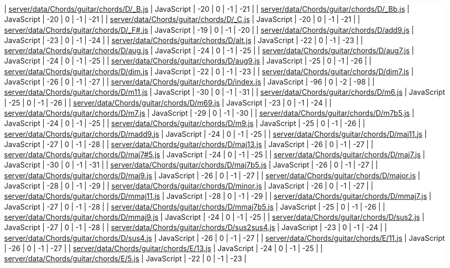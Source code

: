 | [server/data/Chords/guitar/chords/D/_B.js](/server/data/Chords/guitar/chords/D/_B.js) | JavaScript | -20 | 0 | -1 | -21 |
| [server/data/Chords/guitar/chords/D/_Bb.js](/server/data/Chords/guitar/chords/D/_Bb.js) | JavaScript | -20 | 0 | -1 | -21 |
| [server/data/Chords/guitar/chords/D/_C.js](/server/data/Chords/guitar/chords/D/_C.js) | JavaScript | -20 | 0 | -1 | -21 |
| [server/data/Chords/guitar/chords/D/_F#.js](/server/data/Chords/guitar/chords/D/_F#.js) | JavaScript | -19 | 0 | -1 | -20 |
| [server/data/Chords/guitar/chords/D/add9.js](/server/data/Chords/guitar/chords/D/add9.js) | JavaScript | -23 | 0 | -1 | -24 |
| [server/data/Chords/guitar/chords/D/alt.js](/server/data/Chords/guitar/chords/D/alt.js) | JavaScript | -22 | 0 | -1 | -23 |
| [server/data/Chords/guitar/chords/D/aug.js](/server/data/Chords/guitar/chords/D/aug.js) | JavaScript | -24 | 0 | -1 | -25 |
| [server/data/Chords/guitar/chords/D/aug7.js](/server/data/Chords/guitar/chords/D/aug7.js) | JavaScript | -24 | 0 | -1 | -25 |
| [server/data/Chords/guitar/chords/D/aug9.js](/server/data/Chords/guitar/chords/D/aug9.js) | JavaScript | -25 | 0 | -1 | -26 |
| [server/data/Chords/guitar/chords/D/dim.js](/server/data/Chords/guitar/chords/D/dim.js) | JavaScript | -22 | 0 | -1 | -23 |
| [server/data/Chords/guitar/chords/D/dim7.js](/server/data/Chords/guitar/chords/D/dim7.js) | JavaScript | -26 | 0 | -1 | -27 |
| [server/data/Chords/guitar/chords/D/index.js](/server/data/Chords/guitar/chords/D/index.js) | JavaScript | -96 | 0 | -2 | -98 |
| [server/data/Chords/guitar/chords/D/m11.js](/server/data/Chords/guitar/chords/D/m11.js) | JavaScript | -30 | 0 | -1 | -31 |
| [server/data/Chords/guitar/chords/D/m6.js](/server/data/Chords/guitar/chords/D/m6.js) | JavaScript | -25 | 0 | -1 | -26 |
| [server/data/Chords/guitar/chords/D/m69.js](/server/data/Chords/guitar/chords/D/m69.js) | JavaScript | -23 | 0 | -1 | -24 |
| [server/data/Chords/guitar/chords/D/m7.js](/server/data/Chords/guitar/chords/D/m7.js) | JavaScript | -29 | 0 | -1 | -30 |
| [server/data/Chords/guitar/chords/D/m7b5.js](/server/data/Chords/guitar/chords/D/m7b5.js) | JavaScript | -24 | 0 | -1 | -25 |
| [server/data/Chords/guitar/chords/D/m9.js](/server/data/Chords/guitar/chords/D/m9.js) | JavaScript | -25 | 0 | -1 | -26 |
| [server/data/Chords/guitar/chords/D/madd9.js](/server/data/Chords/guitar/chords/D/madd9.js) | JavaScript | -24 | 0 | -1 | -25 |
| [server/data/Chords/guitar/chords/D/maj11.js](/server/data/Chords/guitar/chords/D/maj11.js) | JavaScript | -27 | 0 | -1 | -28 |
| [server/data/Chords/guitar/chords/D/maj13.js](/server/data/Chords/guitar/chords/D/maj13.js) | JavaScript | -26 | 0 | -1 | -27 |
| [server/data/Chords/guitar/chords/D/maj7#5.js](/server/data/Chords/guitar/chords/D/maj7#5.js) | JavaScript | -24 | 0 | -1 | -25 |
| [server/data/Chords/guitar/chords/D/maj7.js](/server/data/Chords/guitar/chords/D/maj7.js) | JavaScript | -30 | 0 | -1 | -31 |
| [server/data/Chords/guitar/chords/D/maj7b5.js](/server/data/Chords/guitar/chords/D/maj7b5.js) | JavaScript | -26 | 0 | -1 | -27 |
| [server/data/Chords/guitar/chords/D/maj9.js](/server/data/Chords/guitar/chords/D/maj9.js) | JavaScript | -26 | 0 | -1 | -27 |
| [server/data/Chords/guitar/chords/D/major.js](/server/data/Chords/guitar/chords/D/major.js) | JavaScript | -28 | 0 | -1 | -29 |
| [server/data/Chords/guitar/chords/D/minor.js](/server/data/Chords/guitar/chords/D/minor.js) | JavaScript | -26 | 0 | -1 | -27 |
| [server/data/Chords/guitar/chords/D/mmaj11.js](/server/data/Chords/guitar/chords/D/mmaj11.js) | JavaScript | -28 | 0 | -1 | -29 |
| [server/data/Chords/guitar/chords/D/mmaj7.js](/server/data/Chords/guitar/chords/D/mmaj7.js) | JavaScript | -27 | 0 | -1 | -28 |
| [server/data/Chords/guitar/chords/D/mmaj7b5.js](/server/data/Chords/guitar/chords/D/mmaj7b5.js) | JavaScript | -25 | 0 | -1 | -26 |
| [server/data/Chords/guitar/chords/D/mmaj9.js](/server/data/Chords/guitar/chords/D/mmaj9.js) | JavaScript | -24 | 0 | -1 | -25 |
| [server/data/Chords/guitar/chords/D/sus2.js](/server/data/Chords/guitar/chords/D/sus2.js) | JavaScript | -27 | 0 | -1 | -28 |
| [server/data/Chords/guitar/chords/D/sus2sus4.js](/server/data/Chords/guitar/chords/D/sus2sus4.js) | JavaScript | -23 | 0 | -1 | -24 |
| [server/data/Chords/guitar/chords/D/sus4.js](/server/data/Chords/guitar/chords/D/sus4.js) | JavaScript | -26 | 0 | -1 | -27 |
| [server/data/Chords/guitar/chords/E/11.js](/server/data/Chords/guitar/chords/E/11.js) | JavaScript | -26 | 0 | -1 | -27 |
| [server/data/Chords/guitar/chords/E/13.js](/server/data/Chords/guitar/chords/E/13.js) | JavaScript | -24 | 0 | -1 | -25 |
| [server/data/Chords/guitar/chords/E/5.js](/server/data/Chords/guitar/chords/E/5.js) | JavaScript | -22 | 0 | -1 | -23 |